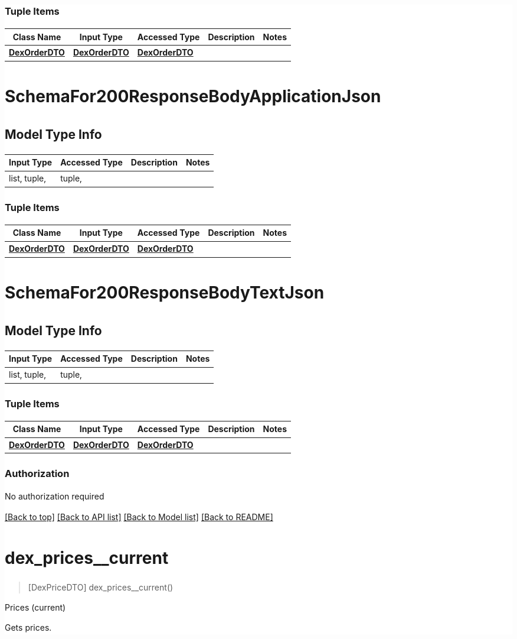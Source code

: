 ### Tuple Items
Class Name | Input Type | Accessed Type | Description | Notes
------------- | ------------- | ------------- | ------------- | -------------
[**DexOrderDTO**]({{complexTypePrefix}}DexOrderDTO.md) | [**DexOrderDTO**]({{complexTypePrefix}}DexOrderDTO.md) | [**DexOrderDTO**]({{complexTypePrefix}}DexOrderDTO.md) |  | 

# SchemaFor200ResponseBodyApplicationJson

## Model Type Info
Input Type | Accessed Type | Description | Notes
------------ | ------------- | ------------- | -------------
list, tuple,  | tuple,  |  | 

### Tuple Items
Class Name | Input Type | Accessed Type | Description | Notes
------------- | ------------- | ------------- | ------------- | -------------
[**DexOrderDTO**]({{complexTypePrefix}}DexOrderDTO.md) | [**DexOrderDTO**]({{complexTypePrefix}}DexOrderDTO.md) | [**DexOrderDTO**]({{complexTypePrefix}}DexOrderDTO.md) |  | 

# SchemaFor200ResponseBodyTextJson

## Model Type Info
Input Type | Accessed Type | Description | Notes
------------ | ------------- | ------------- | -------------
list, tuple,  | tuple,  |  | 

### Tuple Items
Class Name | Input Type | Accessed Type | Description | Notes
------------- | ------------- | ------------- | ------------- | -------------
[**DexOrderDTO**]({{complexTypePrefix}}DexOrderDTO.md) | [**DexOrderDTO**]({{complexTypePrefix}}DexOrderDTO.md) | [**DexOrderDTO**]({{complexTypePrefix}}DexOrderDTO.md) |  | 

### Authorization

No authorization required

[[Back to top]](#__pageTop) [[Back to API list]](../../../README.md#documentation-for-api-endpoints) [[Back to Model list]](../../../README.md#documentation-for-models) [[Back to README]](../../../README.md)

# **dex_prices__current**
<a name="dex_prices__current"></a>
> [DexPriceDTO] dex_prices__current()

Prices (current)

Gets prices.
